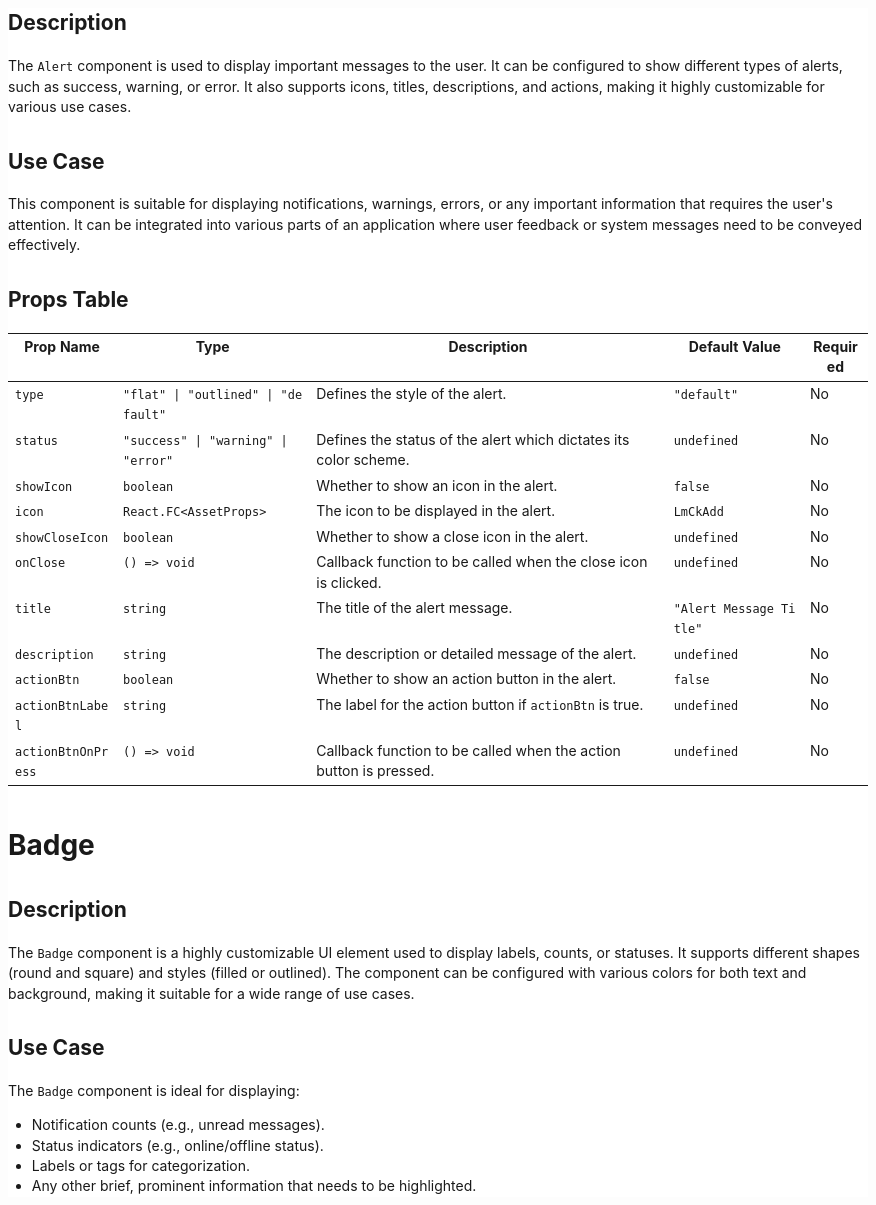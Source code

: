 ## Description
The `Alert` component is used to display important messages to the user. It can be configured to show different types of alerts, such as success, warning, or error. It also supports icons, titles, descriptions, and actions, making it highly customizable for various use cases.

## Use Case
This component is suitable for displaying notifications, warnings, errors, or any important information that requires the user's attention. It can be integrated into various parts of an application where user feedback or system messages need to be conveyed effectively.

## Props Table

| Prop Name        | Type                          | Description                                                         | Default Value             | Required |
|------------------|-------------------------------|---------------------------------------------------------------------|---------------------------|----------|
| `type`           | `"flat" \| "outlined" \| "default"` | Defines the style of the alert.                                      | `"default"`               | No       |
| `status`         | `"success" \| "warning" \| "error"` | Defines the status of the alert which dictates its color scheme.     | `undefined`               | No       |
| `showIcon`       | `boolean`                     | Whether to show an icon in the alert.                                | `false`                   | No       |
| `icon`           | `React.FC<AssetProps>`        | The icon to be displayed in the alert.                               | `LmCkAdd`                 | No       |
| `showCloseIcon`  | `boolean`                     | Whether to show a close icon in the alert.                           | `undefined`               | No       |
| `onClose`        | `() => void`                  | Callback function to be called when the close icon is clicked.       | `undefined`               | No       |
| `title`          | `string`                      | The title of the alert message.                                      | `"Alert Message Title"`   | No       |
| `description`    | `string`                      | The description or detailed message of the alert.                    | `undefined`               | No       |
| `actionBtn`      | `boolean`                     | Whether to show an action button in the alert.                       | `false`                   | No       |
| `actionBtnLabel` | `string`                      | The label for the action button if `actionBtn` is true.              | `undefined`               | No       |
| `actionBtnOnPress`| `() => void`                 | Callback function to be called when the action button is pressed.    | `undefined`               | No       |

# Badge

## Description
The `Badge` component is a highly customizable UI element used to display labels, counts, or statuses. It supports different shapes (round and square) and styles (filled or outlined). The component can be configured with various colors for both text and background, making it suitable for a wide range of use cases.

## Use Case
The `Badge` component is ideal for displaying:
- Notification counts (e.g., unread messages).
- Status indicators (e.g., online/offline status).
- Labels or tags for categorization.
- Any other brief, prominent information that needs to be highlighted.

